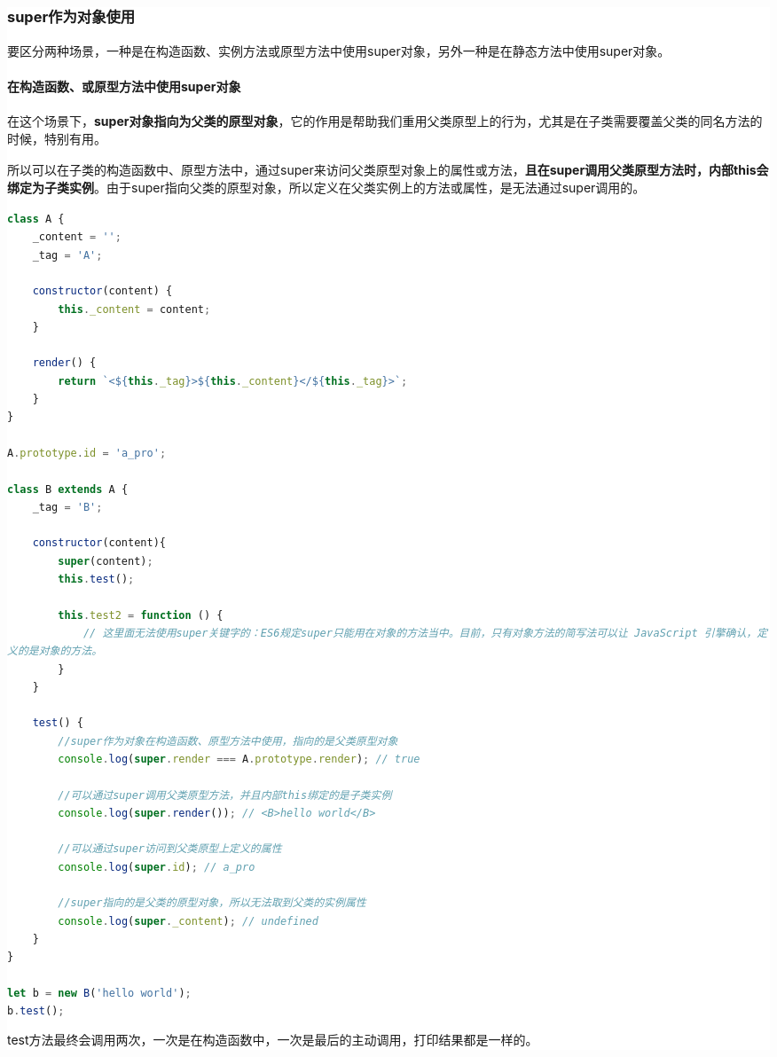 ### super作为对象使用
要区分两种场景，一种是在构造函数、实例方法或原型方法中使用super对象，另外一种是在静态方法中使用super对象。

#### 在构造函数、或原型方法中使用super对象

在这个场景下，**super对象指向为父类的原型对象**，它的作用是帮助我们重用父类原型上的行为，尤其是在子类需要覆盖父类的同名方法的时候，特别有用。

所以可以在子类的构造函数中、原型方法中，通过super来访问父类原型对象上的属性或方法，**且在super调用父类原型方法时，内部this会绑定为子类实例**。由于super指向父类的原型对象，所以定义在父类实例上的方法或属性，是无法通过super调用的。
```js
class A {
    _content = '';
    _tag = 'A';

    constructor(content) {
        this._content = content;
    }

    render() {
        return `<${this._tag}>${this._content}</${this._tag}>`;
    }
}

A.prototype.id = 'a_pro';

class B extends A {
    _tag = 'B';

    constructor(content){
        super(content);
        this.test();

        this.test2 = function () {
            // 这里面无法使用super关键字的：ES6规定super只能用在对象的方法当中。目前，只有对象方法的简写法可以让 JavaScript 引擎确认，定义的是对象的方法。
        }
    }

    test() {
        //super作为对象在构造函数、原型方法中使用，指向的是父类原型对象
        console.log(super.render === A.prototype.render); // true

        //可以通过super调用父类原型方法，并且内部this绑定的是子类实例
        console.log(super.render()); // <B>hello world</B>

        //可以通过super访问到父类原型上定义的属性
        console.log(super.id); // a_pro
        
        //super指向的是父类的原型对象，所以无法取到父类的实例属性
        console.log(super._content); // undefined
    }
}

let b = new B('hello world');
b.test();
```
test方法最终会调用两次，一次是在构造函数中，一次是最后的主动调用，打印结果都是一样的。
